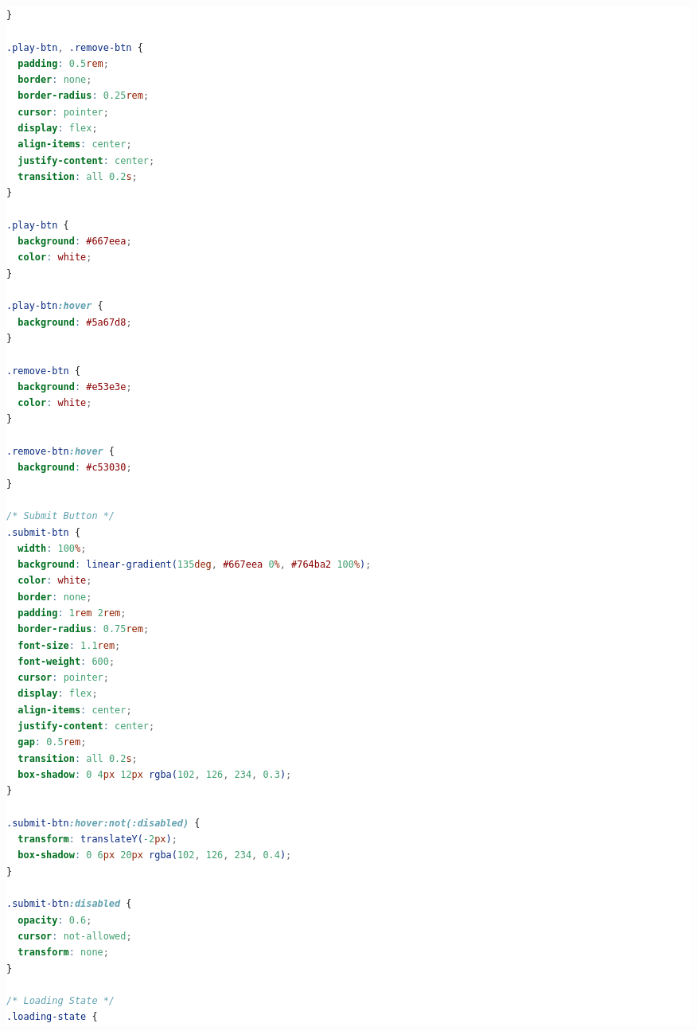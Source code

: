 ```css
}

.play-btn, .remove-btn {
  padding: 0.5rem;
  border: none;
  border-radius: 0.25rem;
  cursor: pointer;
  display: flex;
  align-items: center;
  justify-content: center;
  transition: all 0.2s;
}

.play-btn {
  background: #667eea;
  color: white;
}

.play-btn:hover {
  background: #5a67d8;
}

.remove-btn {
  background: #e53e3e;
  color: white;
}

.remove-btn:hover {
  background: #c53030;
}

/* Submit Button */
.submit-btn {
  width: 100%;
  background: linear-gradient(135deg, #667eea 0%, #764ba2 100%);
  color: white;
  border: none;
  padding: 1rem 2rem;
  border-radius: 0.75rem;
  font-size: 1.1rem;
  font-weight: 600;
  cursor: pointer;
  display: flex;
  align-items: center;
  justify-content: center;
  gap: 0.5rem;
  transition: all 0.2s;
  box-shadow: 0 4px 12px rgba(102, 126, 234, 0.3);
}

.submit-btn:hover:not(:disabled) {
  transform: translateY(-2px);
  box-shadow: 0 6px 20px rgba(102, 126, 234, 0.4);
}

.submit-btn:disabled {
  opacity: 0.6;
  cursor: not-allowed;
  transform: none;
}

/* Loading State */
.loading-state {
```